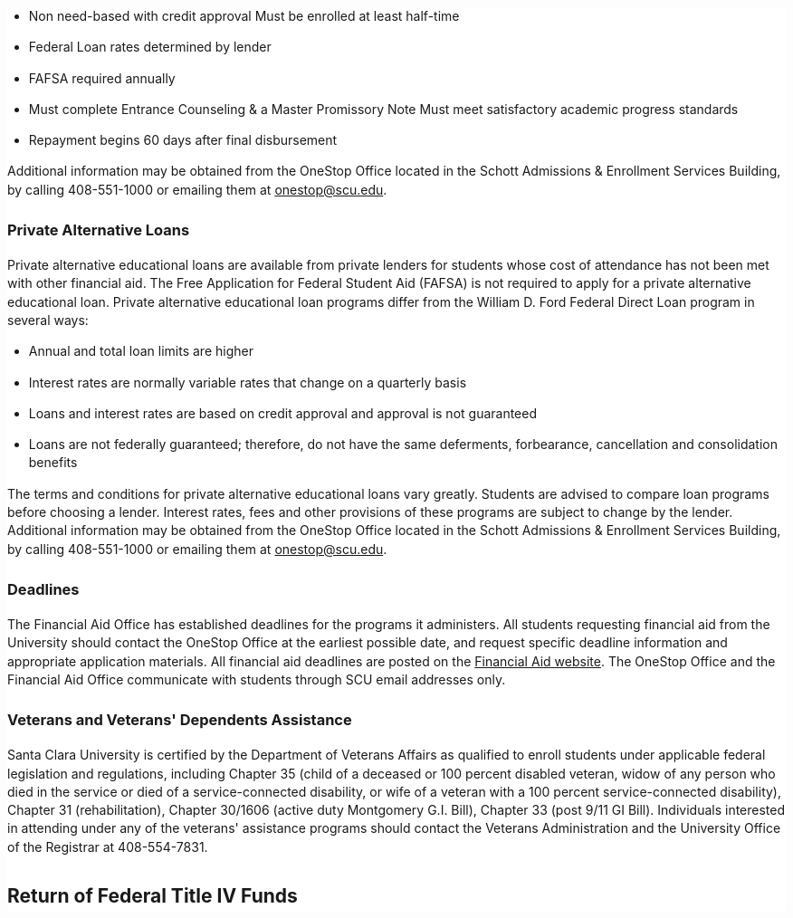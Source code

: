 -   Non need-based with credit approval Must be enrolled at least half-time

-   Federal Loan rates determined by lender

-   FAFSA required annually

-   Must complete Entrance Counseling & a Master Promissory Note Must meet satisfactory academic progress standards

-   Repayment begins 60 days after final disbursement

Additional information may be obtained from the OneStop Office located in the Schott Admissions & Enrollment Services Building, by calling 408-551-1000 or emailing them at onestop@scu.edu.

### Private Alternative Loans

Private alternative educational loans are available from private lenders for students whose cost of attendance has not been met with other financial aid. The Free Application for Federal Student Aid (FAFSA) is not required to apply for a private alternative educational loan. Private alternative educational loan programs differ from the William D. Ford Federal Direct Loan program in several ways:

-   Annual and total loan limits are higher

-   Interest rates are normally variable rates that change on a quarterly basis

-   Loans and interest rates are based on credit approval and approval is not guaranteed

-   Loans are not federally guaranteed; therefore, do not have the same deferments, forbearance, cancellation and consolidation benefits

The terms and conditions for private alternative educational loans vary greatly. Students are advised to compare loan programs before choosing a lender. Interest rates, fees and other provisions of these programs are subject to change by the lender. Additional information may be obtained from the OneStop Office located in the Schott Admissions & Enrollment Services Building, by calling 408-551-1000 or emailing them at onestop@scu.edu.

### Deadlines

The Financial Aid Office has established deadlines for the programs it administers. All students requesting financial aid from the University should contact the OneStop Office at the earliest possible date, and request specific deadline information and appropriate application materials. All financial aid deadlines are posted on the [Financial Aid website](http://www.scu.edu/financialaid). The OneStop Office and the Financial Aid Office communicate with students through SCU email addresses only.

### Veterans and Veterans' Dependents Assistance

Santa Clara University is certified by the Department of Veterans Affairs as qualified to enroll students under applicable federal legislation and regulations, including Chapter 35 (child of a deceased or 100 percent disabled veteran, widow of any person who died in the service or died of a service-connected disability, or wife of a veteran with a 100 percent service-connected disability), Chapter 31 (rehabilitation), Chapter 30/1606 (active duty Montgomery G.I. Bill), Chapter 33 (post 9/11 GI Bill). Individuals interested in attending under any of the veterans' assistance programs should contact the Veterans Administration and the University Office of the Registrar at 408-554-7831.

Return of Federal Title IV Funds
--------------------------------
